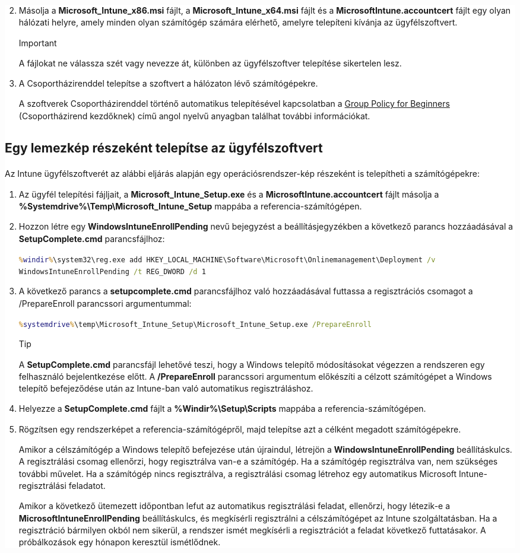 2. Másolja a **Microsoft_Intune_x86.msi** fájlt, a **Microsoft_Intune_x64.msi** fájlt és a **MicrosoftIntune.accountcert** fájlt egy olyan hálózati helyre, amely minden olyan számítógép számára elérhető, amelyre telepíteni kívánja az ügyfélszoftvert.

    > [!IMPORTANT]
    > A fájlokat ne válassza szét vagy nevezze át, különben az ügyfélszoftver telepítése sikertelen lesz.

3. A Csoportházirenddel telepítse a szoftvert a hálózaton lévő számítógépekre.

    A szoftverek Csoportházirenddel történő automatikus telepítésével kapcsolatban a [Group Policy for Beginners](https://technet.microsoft.com/library/hh147307.aspx) (Csoportházirend kezdőknek) című angol nyelvű anyagban találhat további információkat.

## <a name="deploy-the-client-software-as-part-of-an-image"></a>Egy lemezkép részeként telepítse az ügyfélszoftvert
Az Intune ügyfélszoftverét az alábbi eljárás alapján egy operációsrendszer-kép részeként is telepítheti a számítógépekre:

1. Az ügyfél telepítési fájljait, a **Microsoft_Intune_Setup.exe** és a **MicrosoftIntune.accountcert** fájlt másolja a **%Systemdrive%\Temp\Microsoft_Intune_Setup** mappába a referencia-számítógépen.

2. Hozzon létre egy **WindowsIntuneEnrollPending** nevű bejegyzést a beállításjegyzékben a következő parancs hozzáadásával a **SetupComplete.cmd** parancsfájlhoz:

    ```cmd
    %windir%\system32\reg.exe add HKEY_LOCAL_MACHINE\Software\Microsoft\Onlinemanagement\Deployment /v
    WindowsIntuneEnrollPending /t REG_DWORD /d 1
    ```

3. A következő parancs a **setupcomplete.cmd** parancsfájlhoz való hozzáadásával futtassa a regisztrációs csomagot a /PrepareEnroll parancssori argumentummal:

    ```cmd
    %systemdrive%\temp\Microsoft_Intune_Setup\Microsoft_Intune_Setup.exe /PrepareEnroll
    ```

    > [!TIP]
    > A **SetupComplete.cmd** parancsfájl lehetővé teszi, hogy a Windows telepítő módosításokat végezzen a rendszeren egy felhasználó bejelentkezése előtt. A **/PrepareEnroll** parancssori argumentum előkészíti a célzott számítógépet a Windows telepítő befejeződése után az Intune-ban való automatikus regisztráláshoz.

4. Helyezze a **SetupComplete.cmd** fájlt a **%Windir%\Setup\Scripts** mappába a referencia-számítógépen.

5. Rögzítsen egy rendszerképet a referencia-számítógépről, majd telepítse azt a célként megadott számítógépekre.

    Amikor a célszámítógép a Windows telepítő befejezése után újraindul, létrejön a **WindowsIntuneEnrollPending** beállításkulcs. A regisztrálási csomag ellenőrzi, hogy regisztrálva van-e a számítógép. Ha a számítógép regisztrálva van, nem szükséges további művelet. Ha a számítógép nincs regisztrálva, a regisztrálási csomag létrehoz egy automatikus Microsoft Intune-regisztrálási feladatot.

    Amikor a következő ütemezett időpontban lefut az automatikus regisztrálási feladat, ellenőrzi, hogy létezik-e a **MicrosoftIntuneEnrollPending** beállításkulcs, és megkísérli regisztrálni a célszámítógépet az Intune szolgáltatásban. Ha a regisztráció bármilyen okból nem sikerül, a rendszer ismét megkísérli a regisztrációt a feladat következő futtatásakor. A próbálkozások egy hónapon keresztül ismétlődnek.

